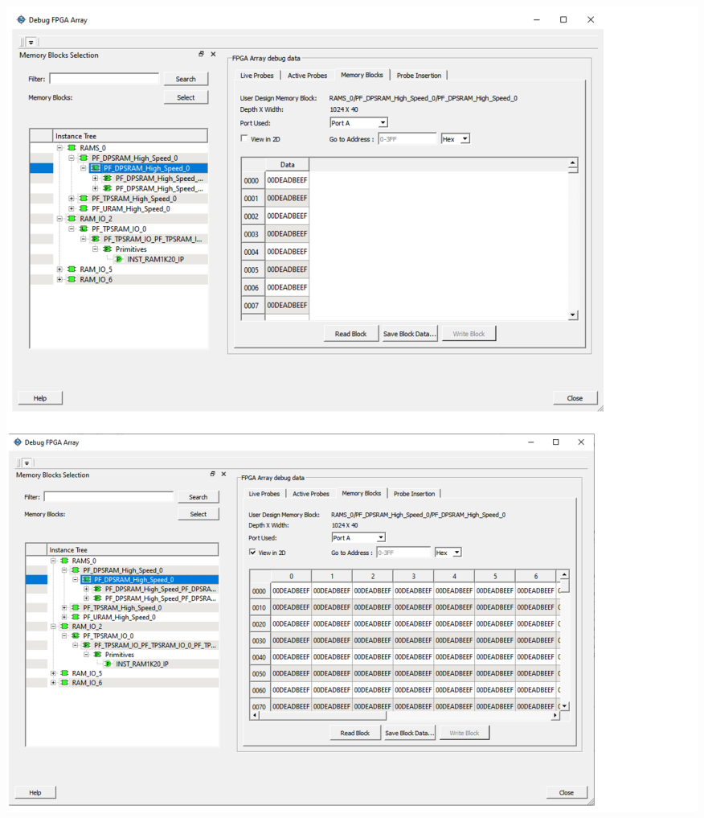 ![](GUID-43428992-4995-4B66-84C6-648445E6F21E-low.png "Logical Block Read (1D View)")

![](GUID-02001770-405E-405B-B479-B6F42BBB4C2B-low.png "Logical Block Read (2D View)")
